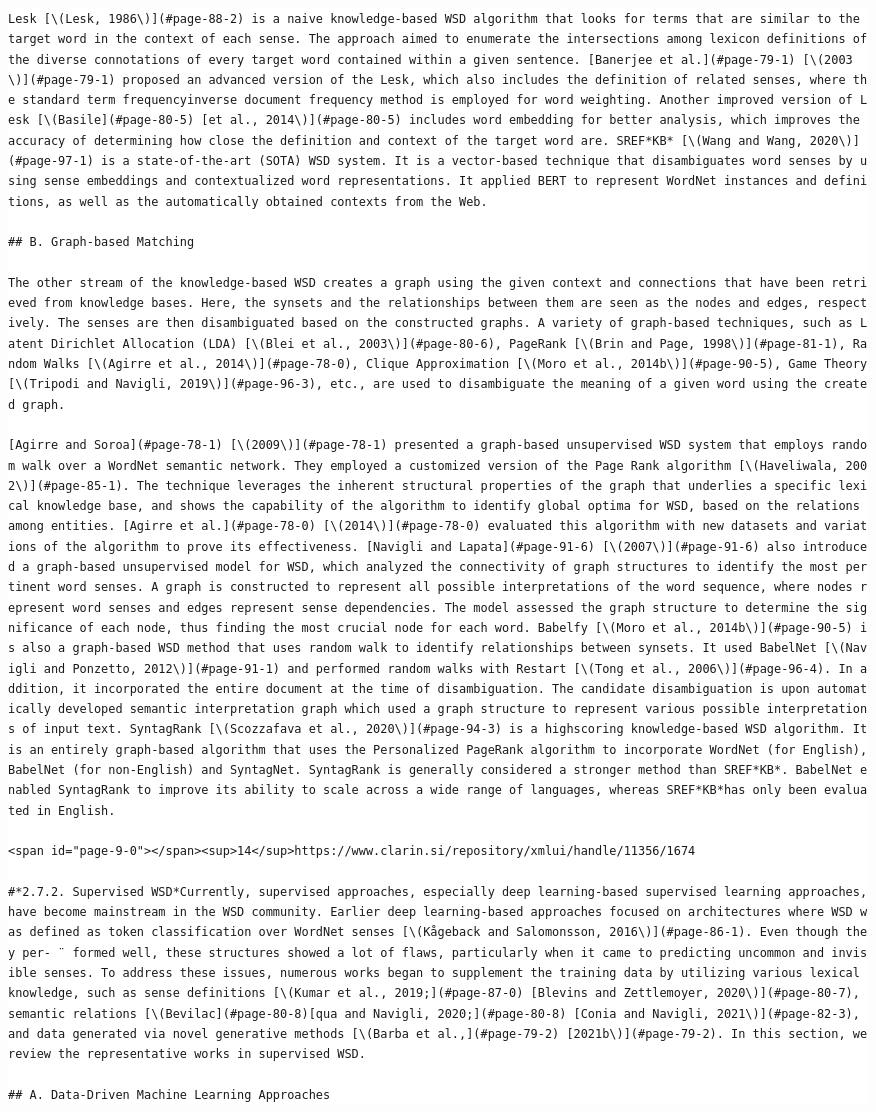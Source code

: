 ```text
Lesk [\(Lesk, 1986\)](#page-88-2) is a naive knowledge-based WSD algorithm that looks for terms that are similar to the target word in the context of each sense. The approach aimed to enumerate the intersections among lexicon definitions of the diverse connotations of every target word contained within a given sentence. [Banerjee et al.](#page-79-1) [\(2003\)](#page-79-1) proposed an advanced version of the Lesk, which also includes the definition of related senses, where the standard term frequencyinverse document frequency method is employed for word weighting. Another improved version of Lesk [\(Basile](#page-80-5) [et al., 2014\)](#page-80-5) includes word embedding for better analysis, which improves the accuracy of determining how close the definition and context of the target word are. SREF*KB* [\(Wang and Wang, 2020\)](#page-97-1) is a state-of-the-art (SOTA) WSD system. It is a vector-based technique that disambiguates word senses by using sense embeddings and contextualized word representations. It applied BERT to represent WordNet instances and definitions, as well as the automatically obtained contexts from the Web.

## B. Graph-based Matching

The other stream of the knowledge-based WSD creates a graph using the given context and connections that have been retrieved from knowledge bases. Here, the synsets and the relationships between them are seen as the nodes and edges, respectively. The senses are then disambiguated based on the constructed graphs. A variety of graph-based techniques, such as Latent Dirichlet Allocation (LDA) [\(Blei et al., 2003\)](#page-80-6), PageRank [\(Brin and Page, 1998\)](#page-81-1), Random Walks [\(Agirre et al., 2014\)](#page-78-0), Clique Approximation [\(Moro et al., 2014b\)](#page-90-5), Game Theory [\(Tripodi and Navigli, 2019\)](#page-96-3), etc., are used to disambiguate the meaning of a given word using the created graph.

[Agirre and Soroa](#page-78-1) [\(2009\)](#page-78-1) presented a graph-based unsupervised WSD system that employs random walk over a WordNet semantic network. They employed a customized version of the Page Rank algorithm [\(Haveliwala, 2002\)](#page-85-1). The technique leverages the inherent structural properties of the graph that underlies a specific lexical knowledge base, and shows the capability of the algorithm to identify global optima for WSD, based on the relations among entities. [Agirre et al.](#page-78-0) [\(2014\)](#page-78-0) evaluated this algorithm with new datasets and variations of the algorithm to prove its effectiveness. [Navigli and Lapata](#page-91-6) [\(2007\)](#page-91-6) also introduced a graph-based unsupervised model for WSD, which analyzed the connectivity of graph structures to identify the most pertinent word senses. A graph is constructed to represent all possible interpretations of the word sequence, where nodes represent word senses and edges represent sense dependencies. The model assessed the graph structure to determine the significance of each node, thus finding the most crucial node for each word. Babelfy [\(Moro et al., 2014b\)](#page-90-5) is also a graph-based WSD method that uses random walk to identify relationships between synsets. It used BabelNet [\(Navigli and Ponzetto, 2012\)](#page-91-1) and performed random walks with Restart [\(Tong et al., 2006\)](#page-96-4). In addition, it incorporated the entire document at the time of disambiguation. The candidate disambiguation is upon automatically developed semantic interpretation graph which used a graph structure to represent various possible interpretations of input text. SyntagRank [\(Scozzafava et al., 2020\)](#page-94-3) is a highscoring knowledge-based WSD algorithm. It is an entirely graph-based algorithm that uses the Personalized PageRank algorithm to incorporate WordNet (for English), BabelNet (for non-English) and SyntagNet. SyntagRank is generally considered a stronger method than SREF*KB*. BabelNet enabled SyntagRank to improve its ability to scale across a wide range of languages, whereas SREF*KB*has only been evaluated in English.

<span id="page-9-0"></span><sup>14</sup>https://www.clarin.si/repository/xmlui/handle/11356/1674

#*2.7.2. Supervised WSD*Currently, supervised approaches, especially deep learning-based supervised learning approaches, have become mainstream in the WSD community. Earlier deep learning-based approaches focused on architectures where WSD was defined as token classification over WordNet senses [\(Kågeback and Salomonsson, 2016\)](#page-86-1). Even though they per- ¨ formed well, these structures showed a lot of flaws, particularly when it came to predicting uncommon and invisible senses. To address these issues, numerous works began to supplement the training data by utilizing various lexical knowledge, such as sense definitions [\(Kumar et al., 2019;](#page-87-0) [Blevins and Zettlemoyer, 2020\)](#page-80-7), semantic relations [\(Bevilac](#page-80-8)[qua and Navigli, 2020;](#page-80-8) [Conia and Navigli, 2021\)](#page-82-3), and data generated via novel generative methods [\(Barba et al.,](#page-79-2) [2021b\)](#page-79-2). In this section, we review the representative works in supervised WSD.

## A. Data-Driven Machine Learning Approaches

```